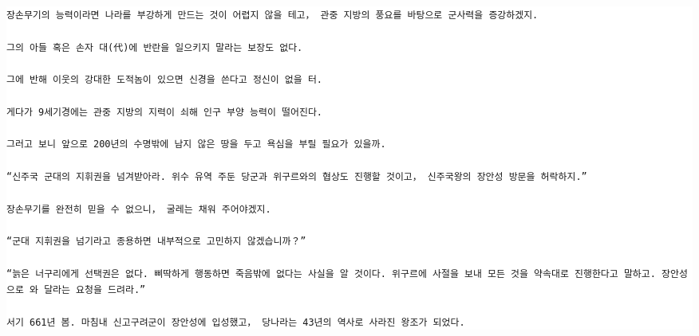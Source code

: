 	장손무기의 능력이라면 나라를 부강하게 만드는 것이 어렵지 않을 테고， 관중 지방의 풍요를 바탕으로 군사력을 증강하겠지.

	그의 아들 혹은 손자 대(代)에 반란을 일으키지 말라는 보장도 없다.

	그에 반해 이웃의 강대한 도적놈이 있으면 신경을 쓴다고 정신이 없을 터.

	게다가 9세기경에는 관중 지방의 지력이 쇠해 인구 부양 능력이 떨어진다.

	그러고 보니 앞으로 200년의 수명밖에 남지 않은 땅을 두고 욕심을 부릴 필요가 있을까.

	“신주국 군대의 지휘권을 넘겨받아라. 위수 유역 주둔 당군과 위구르와의 협상도 진행할 것이고， 신주국왕의 장안성 방문을 허락하지.”

	장손무기를 완전히 믿을 수 없으니， 굴레는 채워 주어야겠지.

	“군대 지휘권을 넘기라고 종용하면 내부적으로 고민하지 않겠습니까？”

	“늙은 너구리에게 선택권은 없다. 삐딱하게 행동하면 죽음밖에 없다는 사실을 알 것이다. 위구르에 사절을 보내 모든 것을 약속대로 진행한다고 말하고. 장안성으로 와 달라는 요청을 드려라.”

	서기 661년 봄. 마침내 신고구려군이 장안성에 입성했고， 당나라는 43년의 역사로 사라진 왕조가 되었다.